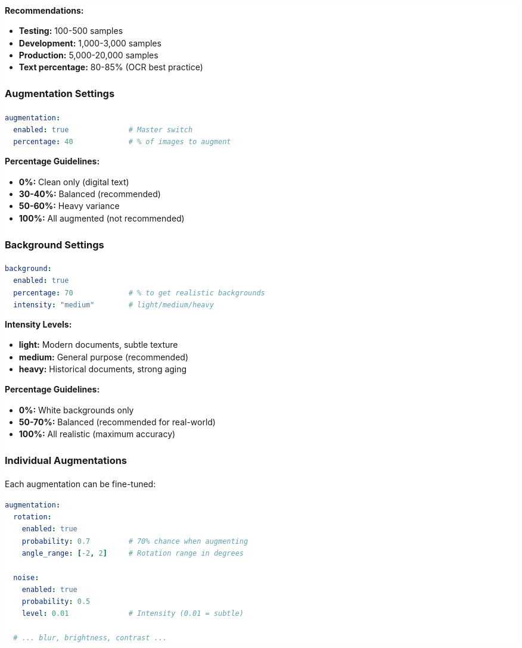 **Recommendations:**
- **Testing:** 100-500 samples
- **Development:** 1,000-3,000 samples
- **Production:** 5,000-20,000 samples
- **Text percentage:** 80-85% (OCR best practice)

### Augmentation Settings

```yaml
augmentation:
  enabled: true              # Master switch
  percentage: 40             # % of images to augment
```

**Percentage Guidelines:**
- **0%:** Clean only (digital text)
- **30-40%:** Balanced (recommended)
- **50-60%:** Heavy variance
- **100%:** All augmented (not recommended)

### Background Settings

```yaml
background:
  enabled: true
  percentage: 70             # % to get realistic backgrounds
  intensity: "medium"        # light/medium/heavy
```

**Intensity Levels:**
- **light:** Modern documents, subtle texture
- **medium:** General purpose (recommended)
- **heavy:** Historical documents, strong aging

**Percentage Guidelines:**
- **0%:** White backgrounds only
- **50-70%:** Balanced (recommended for real-world)
- **100%:** All realistic (maximum accuracy)

### Individual Augmentations

Each augmentation can be fine-tuned:

```yaml
augmentation:
  rotation:
    enabled: true
    probability: 0.7         # 70% chance when augmenting
    angle_range: [-2, 2]     # Rotation range in degrees
  
  noise:
    enabled: true
    probability: 0.5
    level: 0.01              # Intensity (0.01 = subtle)
  
  # ... blur, brightness, contrast ...
```
